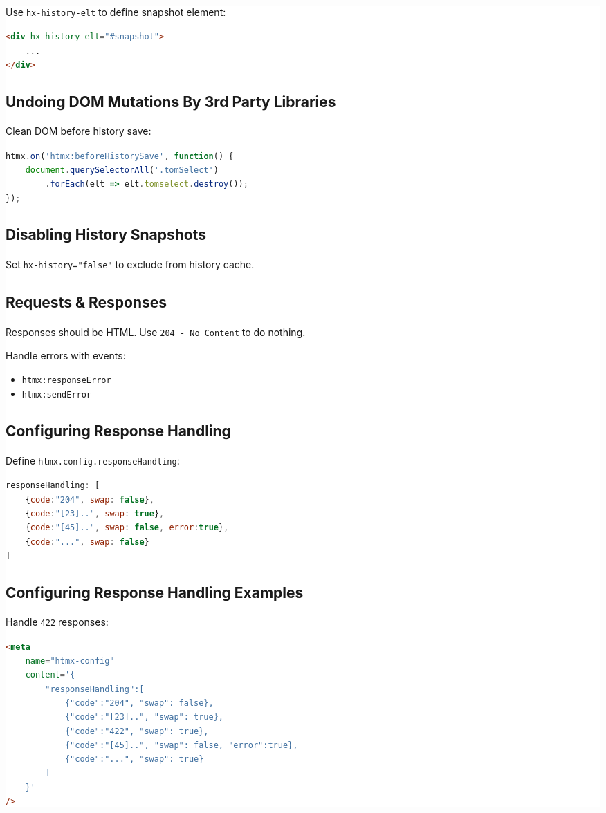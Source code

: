 Use `hx-history-elt` to define snapshot element:

```html
<div hx-history-elt="#snapshot">
    ...
</div>
```

## Undoing DOM Mutations By 3rd Party Libraries

Clean DOM before history save:

```javascript
htmx.on('htmx:beforeHistorySave', function() {
    document.querySelectorAll('.tomSelect')
        .forEach(elt => elt.tomselect.destroy());
});
```

## Disabling History Snapshots

Set `hx-history="false"` to exclude from history cache.

## Requests & Responses

Responses should be HTML. Use `204 - No Content` to do nothing.

Handle errors with events:

- `htmx:responseError`
- `htmx:sendError`

## Configuring Response Handling

Define `htmx.config.responseHandling`:

```javascript
responseHandling: [
    {code:"204", swap: false},
    {code:"[23]..", swap: true},
    {code:"[45]..", swap: false, error:true},
    {code:"...", swap: false}
]
```

## Configuring Response Handling Examples

Handle `422` responses:

```html
<meta
    name="htmx-config"
    content='{
        "responseHandling":[
            {"code":"204", "swap": false},
            {"code":"[23]..", "swap": true},
            {"code":"422", "swap": true},
            {"code":"[45]..", "swap": false, "error":true},
            {"code":"...", "swap": true}
        ]
    }'
/>
```
